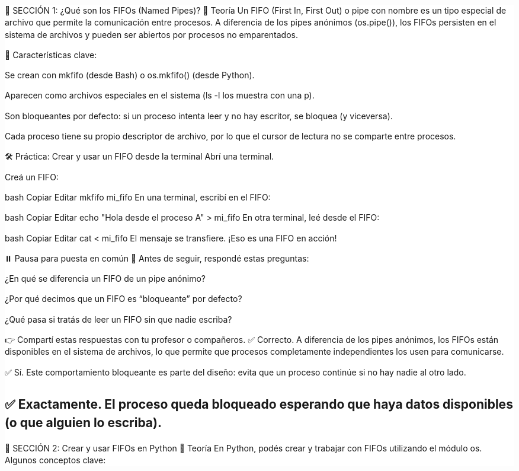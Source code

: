 🧩 SECCIÓN 1: ¿Qué son los FIFOs (Named Pipes)?
🧠 Teoría
Un FIFO (First In, First Out) o pipe con nombre es un tipo especial de archivo que permite la comunicación entre procesos. A diferencia de los pipes anónimos (os.pipe()), los FIFOs persisten en el sistema de archivos y pueden ser abiertos por procesos no emparentados.

🔑 Características clave:

Se crean con mkfifo (desde Bash) o os.mkfifo() (desde Python).

Aparecen como archivos especiales en el sistema (ls -l los muestra con una p).

Son bloqueantes por defecto: si un proceso intenta leer y no hay escritor, se bloquea (y viceversa).

Cada proceso tiene su propio descriptor de archivo, por lo que el cursor de lectura no se comparte entre procesos.

🛠️ Práctica: Crear y usar un FIFO desde la terminal
Abrí una terminal.

Creá un FIFO:

bash
Copiar
Editar
mkfifo mi_fifo
En una terminal, escribí en el FIFO:

bash
Copiar
Editar
echo "Hola desde el proceso A" > mi_fifo
En otra terminal, leé desde el FIFO:

bash
Copiar
Editar
cat < mi_fifo
El mensaje se transfiere. ¡Eso es una FIFO en acción!

⏸️ Pausa para puesta en común
📌 Antes de seguir, respondé estas preguntas:

¿En qué se diferencia un FIFO de un pipe anónimo?

¿Por qué decimos que un FIFO es “bloqueante” por defecto?

¿Qué pasa si tratás de leer un FIFO sin que nadie escriba?

👉 Compartí estas respuestas con tu profesor o compañeros.
✅ Correcto. A diferencia de los pipes anónimos, los FIFOs están disponibles en el sistema de archivos, lo que permite que procesos completamente independientes los usen para comunicarse.

✅ Sí. Este comportamiento bloqueante es parte del diseño: evita que un proceso continúe si no hay nadie al otro lado.

✅ Exactamente. El proceso queda bloqueado esperando que haya datos disponibles (o que alguien lo escriba).
--
🧩 SECCIÓN 2: Crear y usar FIFOs en Python
🧠 Teoría
En Python, podés crear y trabajar con FIFOs utilizando el módulo os. Algunos conceptos clave:
